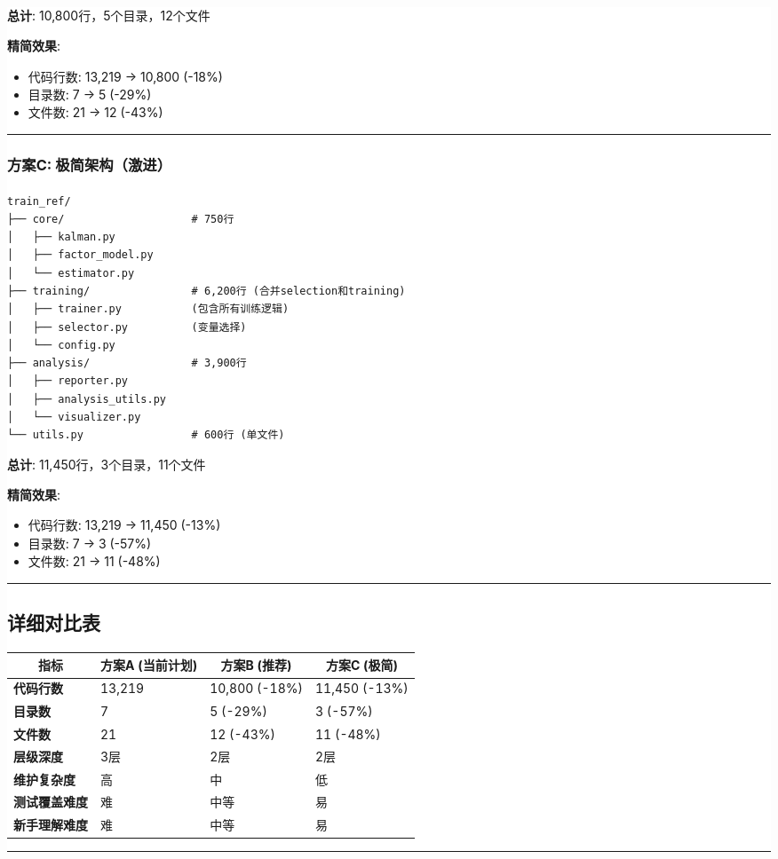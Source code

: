 
**总计**: 10,800行，5个目录，12个文件

**精简效果**:
- 代码行数: 13,219 → 10,800 (-18%)
- 目录数: 7 → 5 (-29%)
- 文件数: 21 → 12 (-43%)

---

### 方案C: 极简架构（激进）

```
train_ref/
├── core/                    # 750行
│   ├── kalman.py
│   ├── factor_model.py
│   └── estimator.py
├── training/                # 6,200行 (合并selection和training)
│   ├── trainer.py           (包含所有训练逻辑)
│   ├── selector.py          (变量选择)
│   └── config.py
├── analysis/                # 3,900行
│   ├── reporter.py
│   ├── analysis_utils.py
│   └── visualizer.py
└── utils.py                 # 600行 (单文件)
```

**总计**: 11,450行，3个目录，11个文件

**精简效果**:
- 代码行数: 13,219 → 11,450 (-13%)
- 目录数: 7 → 3 (-57%)
- 文件数: 21 → 11 (-48%)

---

## 详细对比表

| 指标 | 方案A (当前计划) | 方案B (推荐) | 方案C (极简) |
|------|-----------------|------------|------------|
| **代码行数** | 13,219 | 10,800 (-18%) | 11,450 (-13%) |
| **目录数** | 7 | 5 (-29%) | 3 (-57%) |
| **文件数** | 21 | 12 (-43%) | 11 (-48%) |
| **层级深度** | 3层 | 2层 | 2层 |
| **维护复杂度** | 高 | 中 | 低 |
| **测试覆盖难度** | 难 | 中等 | 易 |
| **新手理解难度** | 难 | 中等 | 易 |

---